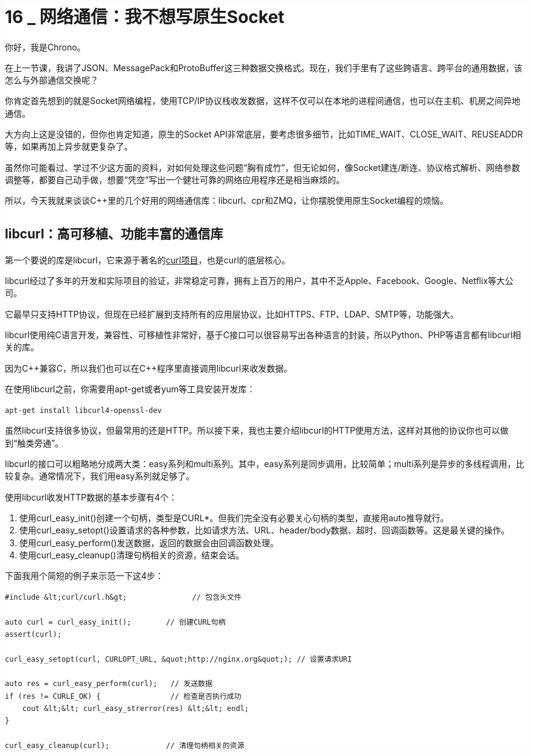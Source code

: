 # 16 _ 网络通信：我不想写原生Socket

<audio id="audio" title="16 | 网络通信：我不想写原生Socket" controls="" preload="none"><source id="mp3" src="https://static001.geekbang.org/resource/audio/42/eb/42cbb0fe4bd124865b40e29a6fed73eb.mp3"></audio>

你好，我是Chrono。

在上一节课，我讲了JSON、MessagePack和ProtoBuffer这三种数据交换格式。现在，我们手里有了这些跨语言、跨平台的通用数据，该怎么与外部通信交换呢？

你肯定首先想到的就是Socket网络编程，使用TCP/IP协议栈收发数据，这样不仅可以在本地的进程间通信，也可以在主机、机房之间异地通信。

大方向上这是没错的，但你也肯定知道，原生的Socket API非常底层，要考虑很多细节，比如TIME_WAIT、CLOSE_WAIT、REUSEADDR等，如果再加上异步就更复杂了。

虽然你可能看过、学过不少这方面的资料，对如何处理这些问题“胸有成竹”，但无论如何，像Socket建连/断连、协议格式解析、网络参数调整等，都要自己动手做，想要“凭空”写出一个健壮可靠的网络应用程序还是相当麻烦的。

所以，今天我就来谈谈C++里的几个好用的网络通信库：libcurl、cpr和ZMQ，让你摆脱使用原生Socket编程的烦恼。

## libcurl：高可移植、功能丰富的通信库

第一个要说的库是libcurl，它来源于著名的[curl项目](https://curl.haxx.se/)，也是curl的底层核心。

libcurl经过了多年的开发和实际项目的验证，非常稳定可靠，拥有上百万的用户，其中不乏Apple、Facebook、Google、Netflix等大公司。

它最早只支持HTTP协议，但现在已经扩展到支持所有的应用层协议，比如HTTPS、FTP、LDAP、SMTP等，功能强大。

libcurl使用纯C语言开发，兼容性、可移植性非常好，基于C接口可以很容易写出各种语言的封装，所以Python、PHP等语言都有libcurl相关的库。

因为C++兼容C，所以我们也可以在C++程序里直接调用libcurl来收发数据。

在使用libcurl之前，你需要用apt-get或者yum等工具安装开发库：

```
apt-get install libcurl4-openssl-dev

```

虽然libcurl支持很多协议，但最常用的还是HTTP。所以接下来，我也主要介绍libcurl的HTTP使用方法，这样对其他的协议你也可以做到“触类旁通”。

libcurl的接口可以粗略地分成两大类：easy系列和multi系列。其中，easy系列是同步调用，比较简单；multi系列是异步的多线程调用，比较复杂。通常情况下，我们用easy系列就足够了。

使用libcurl收发HTTP数据的基本步骤有4个：

1. 使用curl_easy_init()创建一个句柄，类型是CURL*。但我们完全没有必要关心句柄的类型，直接用auto推导就行。
1. 使用curl_easy_setopt()设置请求的各种参数，比如请求方法、URL、header/body数据、超时、回调函数等。这是最关键的操作。
1. 使用curl_easy_perform()发送数据，返回的数据会由回调函数处理。
1. 使用curl_easy_cleanup()清理句柄相关的资源，结束会话。

下面我用个简短的例子来示范一下这4步：

```
#include &lt;curl/curl.h&gt;               // 包含头文件

auto curl = curl_easy_init();        // 创建CURL句柄
assert(curl);

curl_easy_setopt(curl, CURLOPT_URL, &quot;http://nginx.org&quot;); // 设置请求URI

auto res = curl_easy_perform(curl);   // 发送数据
if (res != CURLE_OK) {                // 检查是否执行成功
    cout &lt;&lt; curl_easy_strerror(res) &lt;&lt; endl;
}

curl_easy_cleanup(curl);             // 清理句柄相关的资源

```
